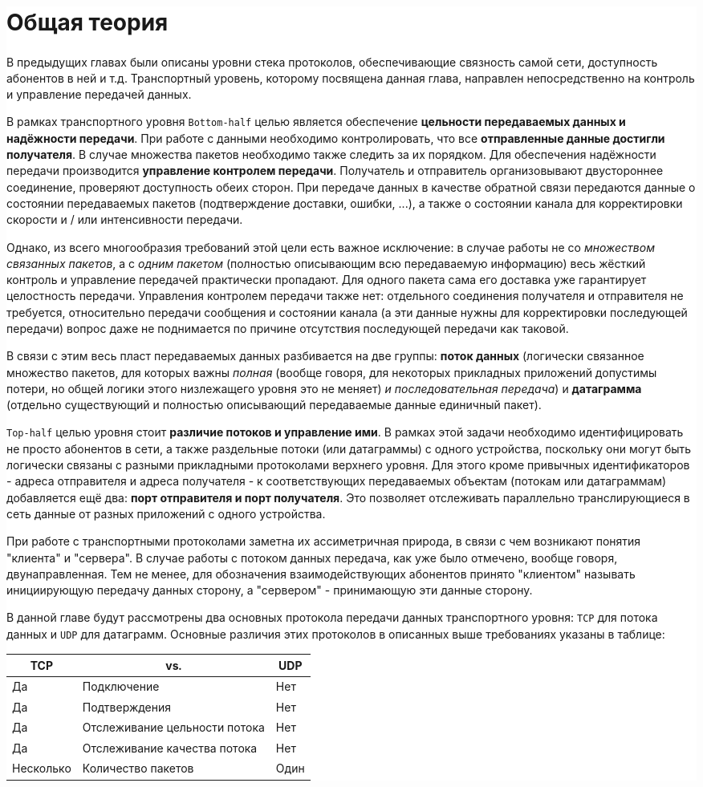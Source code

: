# Общая теория

В предыдущих главах были описаны уровни стека протоколов, обеспечивающие связность самой сети, доступность абонентов в ней и т.д. Транспортный уровень, которому посвящена данная глава, направлен непосредственно на контроль и управление передачей данных.

В рамках транспортного уровня `Bottom-half` целью является обеспечение **цельности передаваемых данных и надёжности передачи**. При работе с данными необходимо контролировать, что все **отправленные данные достигли получателя**. В случае множества пакетов необходимо также следить за их порядком. Для обеспечения надёжности передачи производится **управление контролем передачи**. Получатель и отправитель организовывают двустороннее соединение, проверяют доступность обеих сторон. При передаче данных в качестве обратной связи передаются данные о состоянии передаваемых пакетов (подтверждение доставки, ошибки, ...), а также о состоянии канала для корректировки скорости и / или интенсивности передачи.

Однако, из всего многообразия требований этой цели есть важное исключение: в случае работы не со _множеством связанных пакетов_, а с _одним пакетом_ (полностью описывающим всю передаваемую информацию) весь жёсткий контроль и управление передачей практически пропадают. Для одного пакета сама его доставка уже гарантирует целостность передачи. Управления контролем передачи также нет: отдельного соединения получателя и отправителя не требуется, относительно передачи сообщения и состоянии канала (а эти данные нужны для корректировки последующей передачи) вопрос даже не поднимается по причине отсутствия последующей передачи как таковой.

В связи с этим весь пласт передаваемых данных разбивается на две группы: **поток данных** (логически связанное множество пакетов, для которых важны *полная* (вообще говоря, для некоторых прикладных приложений допустимы потери, но общей логики этого низлежащего уровня это не меняет) *и последовательная передача*) и **датаграмма** (отдельно существующий и полностью описывающий передаваемые данные единичный пакет).

`Top-half` целью уровня стоит **различие потоков и управление ими**. В рамках этой задачи необходимо идентифицировать не просто абонентов в сети, а также раздельные потоки (или датаграммы) с одного устройства, поскольку они могут быть логически связаны с разными прикладными протоколами верхнего уровня. Для этого кроме привычных идентификаторов - адреса отправителя и адреса получателя - к соответствующих передаваемых объектам (потокам или датаграммам) добавляется ещё два: **порт отправителя и порт получателя**. Это позволяет отслеживать параллельно транслирующиеся в сеть данные от разных приложений с одного устройства.

При работе с транспортными протоколами заметна их ассиметричная природа, в связи с чем возникают понятия "клиента" и "сервера". В случае работы с потоком данных передача, как уже было отмечено, вообще говоря, двунаправленная. Тем не менее, для обозначения взаимодействующих абонентов принято "клиентом" называть инициирующую передачу данных сторону, а "сервером" - принимающую эти данные сторону.

В данной главе будут рассмотрены два основных протокола передачи данных транспортного уровня: `TCP` для потока данных и `UDP` для датаграмм. Основные различия этих протоколов в описанных выше требованиях указаны в таблице:


| TCP       | vs.                           | UDP  |
| --------- | ----------------------------- | ---- |
| Да        | Подключение                   | Нет  |
| Да        | Подтверждения                 | Нет  |
| Да        | Отслеживание цельности потока | Нет  |
| Да        | Отслеживание качества потока  | Нет  |
| Несколько | Количество пакетов            | Один |
